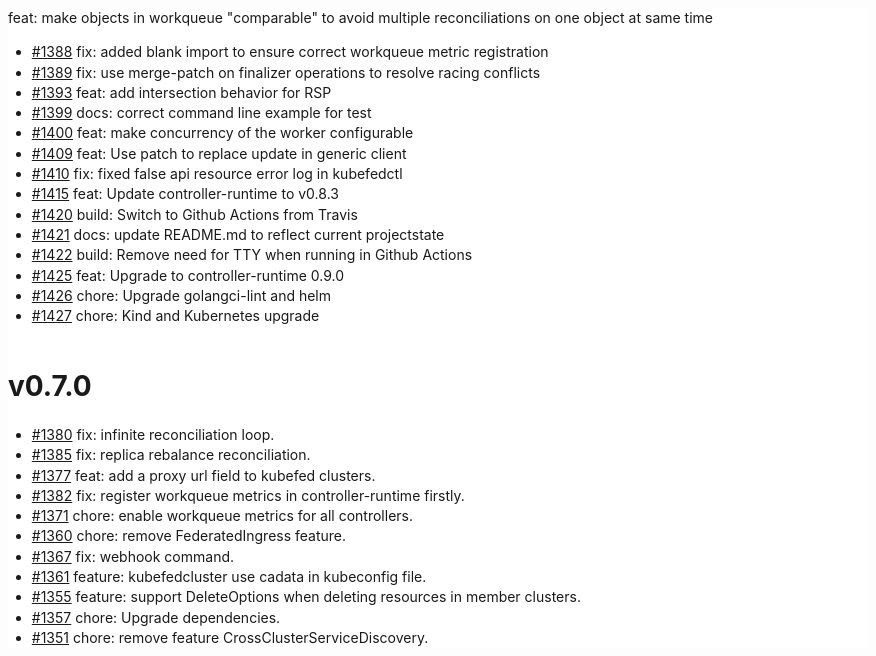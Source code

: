   feat: make objects in workqueue "comparable" to avoid multiple reconciliations on one object at same time
- [#1388](https://github.com/kubernetes-sigs/kubefed/pull/1388)
  fix: added blank import to ensure correct workqueue metric registration
- [#1389](https://github.com/kubernetes-sigs/kubefed/pull/1389)
  fix: use merge-patch on finalizer operations to resolve racing conflicts
- [#1393](https://github.com/kubernetes-sigs/kubefed/pull/1393)
  feat: add intersection behavior for RSP
- [#1399](https://github.com/kubernetes-sigs/kubefed/pull/1399)
  docs: correct command line example for test
- [#1400](https://github.com/kubernetes-sigs/kubefed/pull/1400)
  feat: make concurrency of the worker configurable
- [#1409](https://github.com/kubernetes-sigs/kubefed/pull/1409)
  feat: Use patch to replace update in generic client
- [#1410](https://github.com/kubernetes-sigs/kubefed/pull/1410)
  fix: fixed false api resource error log in kubefedctl
- [#1415](https://github.com/kubernetes-sigs/kubefed/pull/1415)
  feat: Update controller-runtime to v0.8.3
- [#1420](https://github.com/kubernetes-sigs/kubefed/pull/1420)
  build: Switch to Github Actions from Travis
- [#1421](https://github.com/kubernetes-sigs/kubefed/pull/1421)
  docs: update README.md to reflect current projectstate
- [#1422](https://github.com/kubernetes-sigs/kubefed/pull/1422)
  build: Remove need for TTY when running in Github Actions
- [#1425](https://github.com/kubernetes-sigs/kubefed/pull/1425)
  feat: Upgrade to controller-runtime 0.9.0
- [#1426](https://github.com/kubernetes-sigs/kubefed/pull/1426)
  chore: Upgrade golangci-lint and helm
- [#1427](https://github.com/kubernetes-sigs/kubefed/pull/1427)
  chore: Kind and Kubernetes upgrade

# v0.7.0
- [#1380](https://github.com/kubernetes-sigs/kubefed/pull/1380) 
  fix: infinite reconciliation loop.
- [#1385](https://github.com/kubernetes-sigs/kubefed/pull/1385) 
  fix: replica rebalance reconciliation.
- [#1377](https://github.com/kubernetes-sigs/kubefed/pull/1377) 
  feat: add a proxy url field to kubefed clusters.
- [#1382](https://github.com/kubernetes-sigs/kubefed/pull/1382) 
  fix: register workqueue metrics in controller-runtime firstly.
- [#1371](https://github.com/kubernetes-sigs/kubefed/pull/1371) 
  chore: enable workqueue metrics for all controllers.
- [#1360](https://github.com/kubernetes-sigs/kubefed/pull/1360) 
  chore: remove FederatedIngress feature.
- [#1367](https://github.com/kubernetes-sigs/kubefed/pull/1367) 
  fix: webhook command.
- [#1361](https://github.com/kubernetes-sigs/kubefed/pull/1361) 
  feature: kubefedcluster use cadata in kubeconfig file.
- [#1355](https://github.com/kubernetes-sigs/kubefed/pull/1355) 
  feature: support DeleteOptions when deleting resources in member clusters.
- [#1357](https://github.com/kubernetes-sigs/kubefed/pull/1357) 
  chore: Upgrade dependencies.
- [#1351](https://github.com/kubernetes-sigs/kubefed/pull/1351) 
  chore: remove feature CrossClusterServiceDiscovery.
